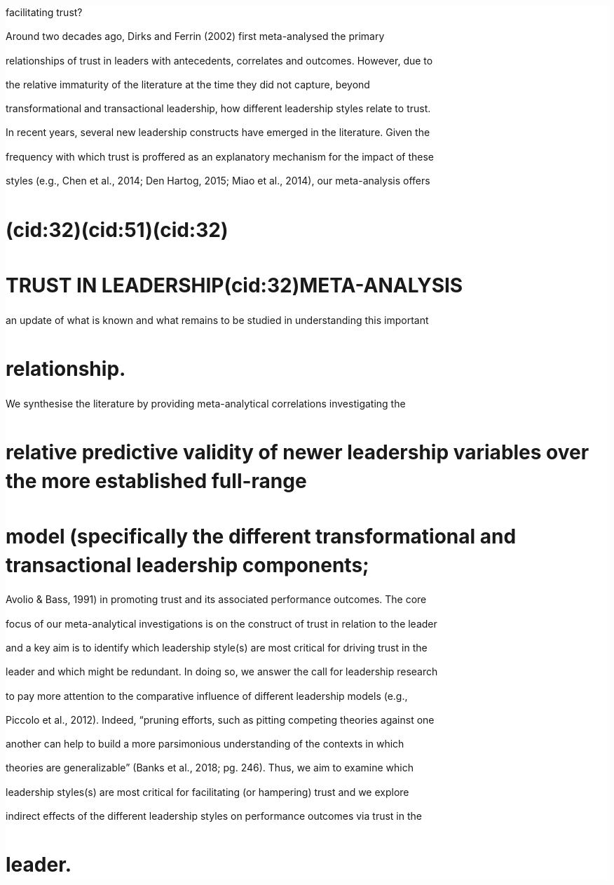 facilitating trust?

Around two decades ago, Dirks and Ferrin (2002) first meta-analysed the primary

relationships of trust in leaders with antecedents, correlates and outcomes. However, due to

the relative immaturity of the literature at the time they did not capture, beyond

transformational and transactional leadership, how different leadership styles relate to trust.

In recent years, several new leadership constructs have emerged in the literature. Given the

frequency with which trust is proffered as an explanatory mechanism for the impact of these

styles (e.g., Chen et al., 2014; Den Hartog, 2015; Miao et al., 2014), our meta-analysis offers

# (cid:32)(cid:51)(cid:32)

# TRUST IN LEADERSHIP(cid:32)META-ANALYSIS

an update of what is known and what remains to be studied in understanding this important

# relationship.

We synthesise the literature by providing meta-analytical correlations investigating the

# relative predictive validity of newer leadership variables over the more established full-range

# model (specifically the different transformational and transactional leadership components;

Avolio & Bass, 1991) in promoting trust and its associated performance outcomes. The core

focus of our meta-analytical investigations is on the construct of trust in relation to the leader

and a key aim is to identify which leadership style(s) are most critical for driving trust in the

leader and which might be redundant. In doing so, we answer the call for leadership research

to pay more attention to the comparative influence of different leadership models (e.g.,

Piccolo et al., 2012). Indeed, “pruning efforts, such as pitting competing theories against one

another can help to build a more parsimonious understanding of the contexts in which

theories are generalizable” (Banks et al., 2018; pg. 246). Thus, we aim to examine which

leadership styles(s) are most critical for facilitating (or hampering) trust and we explore

indirect effects of the different leadership styles on performance outcomes via trust in the

# leader.
